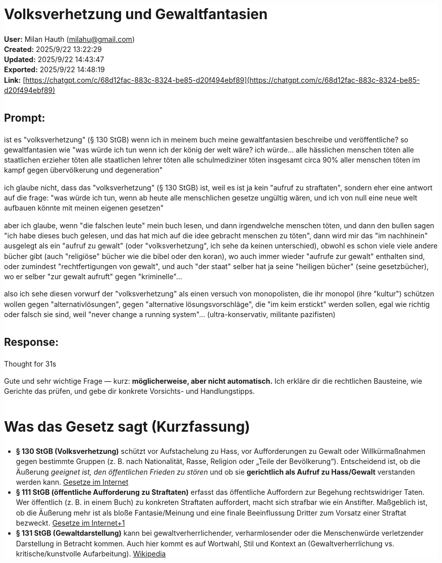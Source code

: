 # Volksverhetzung und Gewaltfantasien

**User:** Milan Hauth (milahu@gmail.com)  
**Created:** 2025/9/22 13:22:29  
**Updated:** 2025/9/22 14:43:47  
**Exported:** 2025/9/22 14:48:19  
**Link:** [https://chatgpt.com/c/68d12fac-883c-8324-be85-d20f494ebf89](https://chatgpt.com/c/68d12fac-883c-8324-be85-d20f494ebf89)  

## Prompt:
ist es "volksverhetzung" (§ 130 StGB) wenn ich in meinem buch meine gewaltfantasien beschreibe und veröffentliche?
so gewaltfantasien wie
"was würde ich tun wenn ich der könig der welt wäre?
ich würde...
alle hässlichen menschen töten
alle staatlichen erzieher töten
alle staatlichen lehrer töten
alle schulmediziner töten
insgesamt circa 90% aller menschen töten im kampf gegen übervölkerung und degeneration"

ich glaube nicht, dass das "volksverhetzung" (§ 130 StGB) ist, weil es ist ja kein "aufruf zu straftaten", sondern eher eine antwort auf die frage: "was würde ich tun, wenn ab heute alle menschlichen gesetze ungültig wären, und ich von null eine neue welt aufbauen könnte mit meinen eigenen gesetzen"

aber ich glaube, wenn "die falschen leute" mein buch lesen, und dann irgendwelche menschen töten, und dann den bullen sagen "ich habe dieses buch gelesen, und das hat mich auf die idee gebracht menschen zu töten", dann wird mir das "im nachhinein" ausgelegt als ein "aufruf zu gewalt" (oder "volksverhetzung", ich sehe da keinen unterschied), obwohl es schon viele viele andere bücher gibt (auch "religiöse" bücher wie die bibel oder den koran), wo auch immer wieder "aufrufe zur gewalt" enthalten sind, oder zumindest "rechtfertigungen von gewalt", und auch "der staat" selber hat ja seine "heiligen bücher" (seine gesetzbücher), wo er selber "zur gewalt aufruft" gegen "kriminelle"...

also ich sehe diesen vorwurf der "volksverhetzung" als einen versuch von monopolisten, die ihr monopol (ihre "kultur") schützen wollen gegen "alternativlösungen", gegen "alternative lösungsvorschläge", die "im keim erstickt" werden sollen, egal wie richtig oder falsch sie sind, weil "never change a running system"... (ultra-konservativ, militante pazifisten)

## Response:
Thought for 31s

Gute und sehr wichtige Frage — kurz: **möglicherweise, aber nicht automatisch.** Ich erkläre dir die rechtlichen Bausteine, wie Gerichte das prüfen, und gebe dir konkrete Vorsichts- und Handlungstipps.

Was das Gesetz sagt (Kurzfassung)
=================================

*   **§ 130 StGB (Volksverhetzung)** schützt vor Aufstachelung zu Hass, vor Aufforderungen zu Gewalt oder Willkürmaßnahmen gegen bestimmte Gruppen (z. B. nach Nationalität, Rasse, Religion oder „Teile der Bevölkerung“). Entscheidend ist, ob die Äußerung _geeignet ist, den öffentlichen Frieden zu stören_ und ob sie **gerichtlich als Aufruf zu Hass/Gewalt** verstanden werden kann. [Gesetze im Internet](https://www.gesetze-im-internet.de/stgb/__130.html?utm_source=chatgpt.com)
*   **§ 111 StGB (öffentliche Aufforderung zu Straftaten)** erfasst das öffentliche Auffordern zur Begehung rechtswidriger Taten. Wer öffentlich (z. B. in einem Buch) zu konkreten Straftaten auffordert, macht sich strafbar wie ein Anstifter. Maßgeblich ist, ob die Äußerung mehr ist als bloße Fantasie/Meinung und eine finale Beeinflussung Dritter zum Vorsatz einer Straftat bezweckt. [Gesetze im Internet+1](https://www.gesetze-im-internet.de/stgb/__111.html?utm_source=chatgpt.com)
*   **§ 131 StGB (Gewaltdarstellung)** kann bei gewaltverherrlichender, verharmlosender oder die Menschenwürde verletzender Darstellung in Betracht kommen. Auch hier kommt es auf Wortwahl, Stil und Kontext an (Gewaltverherrlichung vs. kritische/kunstvolle Aufarbeitung). [Wikipedia](https://de.wikipedia.org/wiki/Gewaltdarstellung?utm_source=chatgpt.com)